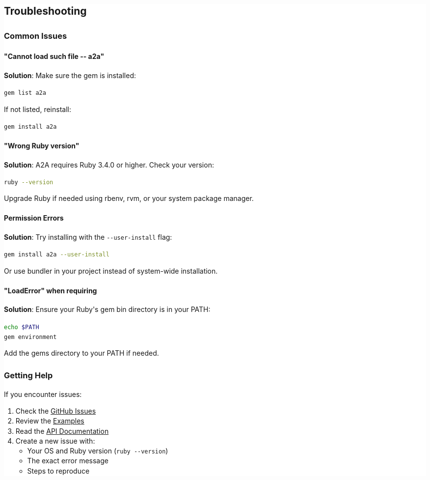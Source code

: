 ## Troubleshooting

### Common Issues

#### "Cannot load such file -- a2a"

**Solution**: Make sure the gem is installed:

```bash
gem list a2a
```

If not listed, reinstall:

```bash
gem install a2a
```

#### "Wrong Ruby version"

**Solution**: A2A requires Ruby 3.4.0 or higher. Check your version:

```bash
ruby --version
```

Upgrade Ruby if needed using rbenv, rvm, or your system package manager.

#### Permission Errors

**Solution**: Try installing with the `--user-install` flag:

```bash
gem install a2a --user-install
```

Or use bundler in your project instead of system-wide installation.

#### "LoadError" when requiring

**Solution**: Ensure your Ruby's gem bin directory is in your PATH:

```bash
echo $PATH
gem environment
```

Add the gems directory to your PATH if needed.

### Getting Help

If you encounter issues:

1. Check the [GitHub Issues](https://github.com/madbomber/a2a/issues)
2. Review the [Examples](examples/index.md)
3. Read the [API Documentation](api/index.md)
4. Create a new issue with:
   - Your OS and Ruby version (`ruby --version`)
   - The exact error message
   - Steps to reproduce
